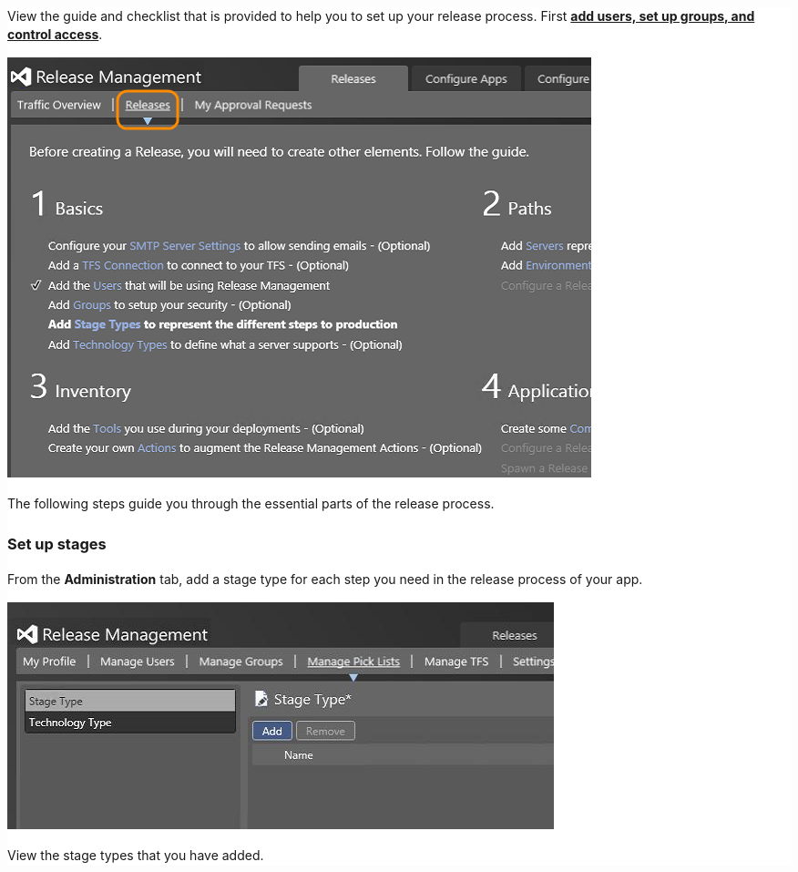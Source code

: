 
View the guide and checklist that is provided to help you to set up your release process. 
First **[add users, set up groups, and control access](add-users-and-groups.md)**.  

![Get started screen to help you with your release process steps](_img/manage-release-03.png) 

The following steps guide you through the essential parts of the release process.

<a name="AddStages"></a>
### Set up stages

From the **Administration** tab, add a stage type for each step you need in the release process of your app.

![Add a stage type](_img/manage-release-04.png) 

View the stage types that you have added.
